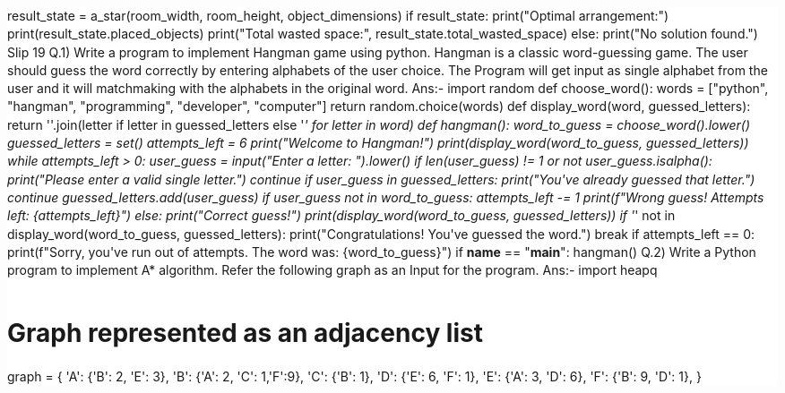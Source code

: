 result_state = a_star(room_width, room_height, object_dimensions)
 if result_state:
 print("Optimal arrangement:")
 print(result_state.placed_objects)
 print("Total wasted space:", result_state.total_wasted_space)
 else:
 print("No solution found.")
Slip 19
Q.1) Write a program to implement Hangman game using python. Hangman is a
classic word-guessing game. The user should guess the word correctly by
entering alphabets of the user choice. The Program will get input as single
alphabet from the user and it will matchmaking with the alphabets in the original
word.
Ans:-
import random
def choose_word():
 words = ["python", "hangman", "programming", "developer", "computer"]
 return random.choice(words)
def display_word(word, guessed_letters):
 return ''.join(letter if letter in guessed_letters else '_' for letter in word)
def hangman():
 word_to_guess = choose_word().lower()
 guessed_letters = set()
 attempts_left = 6
 print("Welcome to Hangman!")
 print(display_word(word_to_guess, guessed_letters))
 while attempts_left > 0:
 user_guess = input("Enter a letter: ").lower()
 if len(user_guess) != 1 or not user_guess.isalpha():
 print("Please enter a valid single letter.")
 continue
 if user_guess in guessed_letters:
 print("You've already guessed that letter.")
 continue
 guessed_letters.add(user_guess)
 if user_guess not in word_to_guess:
 attempts_left -= 1
 print(f"Wrong guess! Attempts left: {attempts_left}")
 else:
 print("Correct guess!")
 print(display_word(word_to_guess, guessed_letters))
 if '_' not in display_word(word_to_guess, guessed_letters):
 print("Congratulations! You've guessed the word.")
 break
 if attempts_left == 0:
 print(f"Sorry, you've run out of attempts. The word was: {word_to_guess}")
if __name__ == "__main__":
 hangman()
Q.2) Write a Python program to implement A* algorithm. Refer the following graph
as an Input for the program.
Ans:-
import heapq
# Graph represented as an adjacency list
graph = {
 'A': {'B': 2, 'E': 3},
 'B': {'A': 2, 'C': 1,'F':9},
 'C': {'B': 1},
 'D': {'E': 6, 'F': 1},
 'E': {'A': 3, 'D': 6},
 'F': {'B': 9, 'D': 1},
}